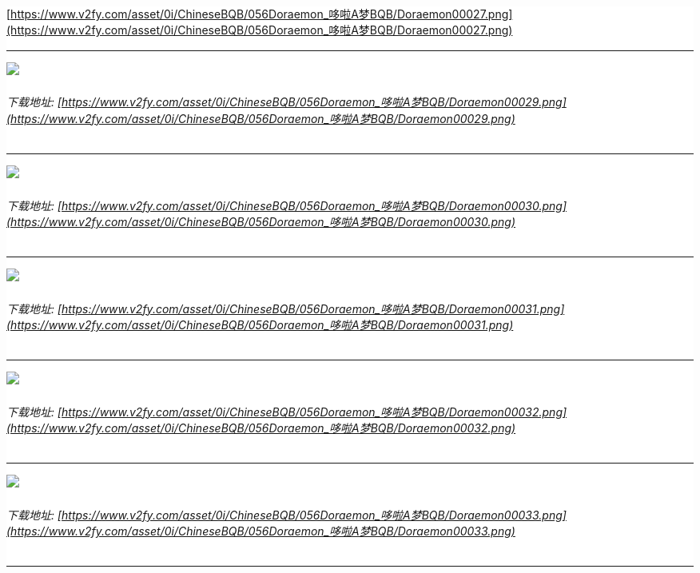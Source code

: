 [https://www.v2fy.com/asset/0i/ChineseBQB/056Doraemon_哆啦A梦BQB/Doraemon00027.png](https://www.v2fy.com/asset/0i/ChineseBQB/056Doraemon_哆啦A梦BQB/Doraemon00027.png)</h6><hr/><img height='200px' style='height:200px;'  src='https://www.v2fy.com/asset/0i/ChineseBQB/056Doraemon_哆啦A梦BQB/Doraemon00029.png' data-original='https://www.v2fy.com/asset/0i/ChineseBQB/056Doraemon_哆啦A梦BQB/Doraemon00029.png' /><br/><h6>下载地址: [https://www.v2fy.com/asset/0i/ChineseBQB/056Doraemon_哆啦A梦BQB/Doraemon00029.png](https://www.v2fy.com/asset/0i/ChineseBQB/056Doraemon_哆啦A梦BQB/Doraemon00029.png)</h6><hr/><img height='200px' style='height:200px;'  src='https://www.v2fy.com/asset/0i/ChineseBQB/056Doraemon_哆啦A梦BQB/Doraemon00030.png' data-original='https://www.v2fy.com/asset/0i/ChineseBQB/056Doraemon_哆啦A梦BQB/Doraemon00030.png' /><br/><h6>下载地址: [https://www.v2fy.com/asset/0i/ChineseBQB/056Doraemon_哆啦A梦BQB/Doraemon00030.png](https://www.v2fy.com/asset/0i/ChineseBQB/056Doraemon_哆啦A梦BQB/Doraemon00030.png)</h6><hr/><img height='200px' style='height:200px;'  src='https://www.v2fy.com/asset/0i/ChineseBQB/056Doraemon_哆啦A梦BQB/Doraemon00031.png' data-original='https://www.v2fy.com/asset/0i/ChineseBQB/056Doraemon_哆啦A梦BQB/Doraemon00031.png' /><br/><h6>下载地址: [https://www.v2fy.com/asset/0i/ChineseBQB/056Doraemon_哆啦A梦BQB/Doraemon00031.png](https://www.v2fy.com/asset/0i/ChineseBQB/056Doraemon_哆啦A梦BQB/Doraemon00031.png)</h6><hr/><img height='200px' style='height:200px;'  src='https://www.v2fy.com/asset/0i/ChineseBQB/056Doraemon_哆啦A梦BQB/Doraemon00032.png' data-original='https://www.v2fy.com/asset/0i/ChineseBQB/056Doraemon_哆啦A梦BQB/Doraemon00032.png' /><br/><h6>下载地址: [https://www.v2fy.com/asset/0i/ChineseBQB/056Doraemon_哆啦A梦BQB/Doraemon00032.png](https://www.v2fy.com/asset/0i/ChineseBQB/056Doraemon_哆啦A梦BQB/Doraemon00032.png)</h6><hr/><img height='200px' style='height:200px;'  src='https://www.v2fy.com/asset/0i/ChineseBQB/056Doraemon_哆啦A梦BQB/Doraemon00033.png' data-original='https://www.v2fy.com/asset/0i/ChineseBQB/056Doraemon_哆啦A梦BQB/Doraemon00033.png' /><br/><h6>下载地址: [https://www.v2fy.com/asset/0i/ChineseBQB/056Doraemon_哆啦A梦BQB/Doraemon00033.png](https://www.v2fy.com/asset/0i/ChineseBQB/056Doraemon_哆啦A梦BQB/Doraemon00033.png)</h6><hr/>